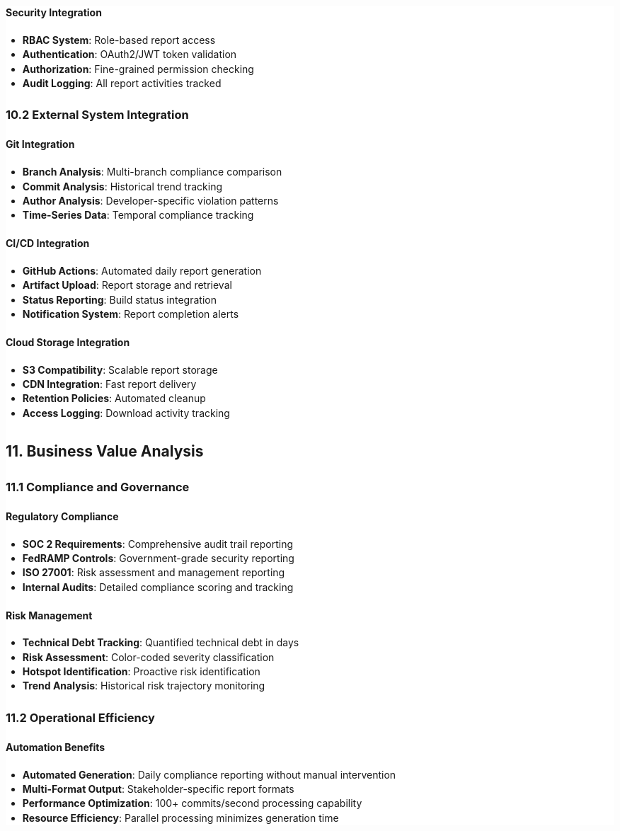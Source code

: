 #### Security Integration
- **RBAC System**: Role-based report access
- **Authentication**: OAuth2/JWT token validation
- **Authorization**: Fine-grained permission checking
- **Audit Logging**: All report activities tracked

### 10.2 External System Integration

#### Git Integration
- **Branch Analysis**: Multi-branch compliance comparison
- **Commit Analysis**: Historical trend tracking
- **Author Analysis**: Developer-specific violation patterns
- **Time-Series Data**: Temporal compliance tracking

#### CI/CD Integration
- **GitHub Actions**: Automated daily report generation
- **Artifact Upload**: Report storage and retrieval
- **Status Reporting**: Build status integration
- **Notification System**: Report completion alerts

#### Cloud Storage Integration
- **S3 Compatibility**: Scalable report storage
- **CDN Integration**: Fast report delivery
- **Retention Policies**: Automated cleanup
- **Access Logging**: Download activity tracking

## 11. Business Value Analysis

### 11.1 Compliance and Governance

#### Regulatory Compliance
- **SOC 2 Requirements**: Comprehensive audit trail reporting
- **FedRAMP Controls**: Government-grade security reporting
- **ISO 27001**: Risk assessment and management reporting
- **Internal Audits**: Detailed compliance scoring and tracking

#### Risk Management
- **Technical Debt Tracking**: Quantified technical debt in days
- **Risk Assessment**: Color-coded severity classification
- **Hotspot Identification**: Proactive risk identification
- **Trend Analysis**: Historical risk trajectory monitoring

### 11.2 Operational Efficiency

#### Automation Benefits
- **Automated Generation**: Daily compliance reporting without manual intervention
- **Multi-Format Output**: Stakeholder-specific report formats
- **Performance Optimization**: 100+ commits/second processing capability
- **Resource Efficiency**: Parallel processing minimizes generation time
